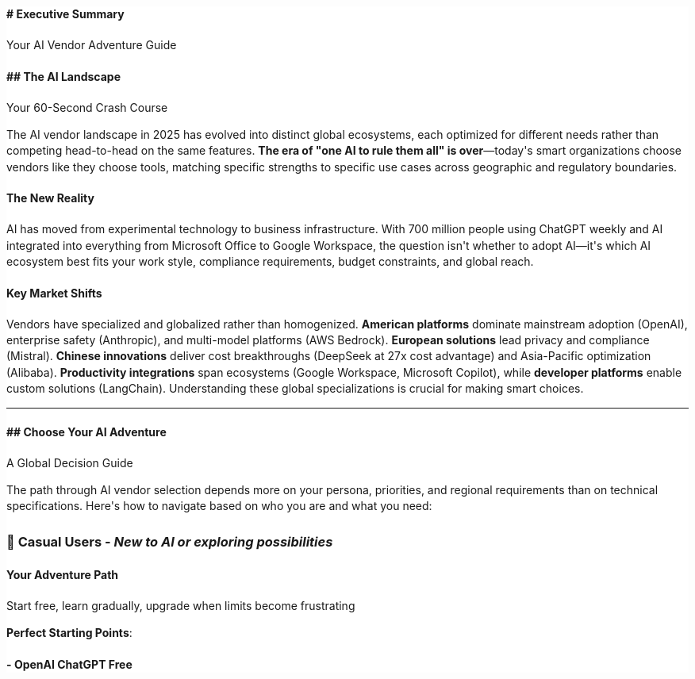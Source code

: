 
#### # Executive Summary

Your AI Vendor Adventure Guide

#### ## The AI Landscape

Your 60-Second Crash Course

The AI vendor landscape in 2025 has evolved into distinct global ecosystems, each
optimized for different needs rather than competing head-to-head on the same
features. **The era of "one AI to rule them all" is over**—today's smart
organizations choose vendors like they choose tools, matching specific strengths
to specific use cases across geographic and regulatory boundaries.

#### **The New Reality**

AI has moved from experimental technology to business
infrastructure. With 700 million people using ChatGPT weekly and AI integrated
into everything from Microsoft Office to Google Workspace, the question isn't
whether to adopt AI—it's which AI ecosystem best fits your work style,
compliance requirements, budget constraints, and global reach.

#### **Key Market Shifts**

Vendors have specialized and globalized rather than
homogenized. **American platforms** dominate mainstream adoption (OpenAI),
enterprise safety (Anthropic), and multi-model platforms (AWS Bedrock).
**European solutions** lead privacy and compliance (Mistral). **Chinese
innovations** deliver cost breakthroughs (DeepSeek at 27x cost advantage) and
Asia-Pacific optimization (Alibaba). **Productivity integrations** span
ecosystems (Google Workspace, Microsoft Copilot), while **developer platforms**
enable custom solutions (LangChain). Understanding these global specializations
is crucial for making smart choices.

---

#### ## Choose Your AI Adventure

A Global Decision Guide

The path through AI vendor selection depends more on your persona, priorities,
and regional requirements than on technical specifications. Here's how to
navigate based on who you are and what you need:

### 🔰 **Casual Users** - *New to AI or exploring possibilities*

#### **Your Adventure Path**

Start free, learn gradually, upgrade when limits
become frustrating

**Perfect Starting Points**:

#### - **OpenAI ChatGPT Free**
